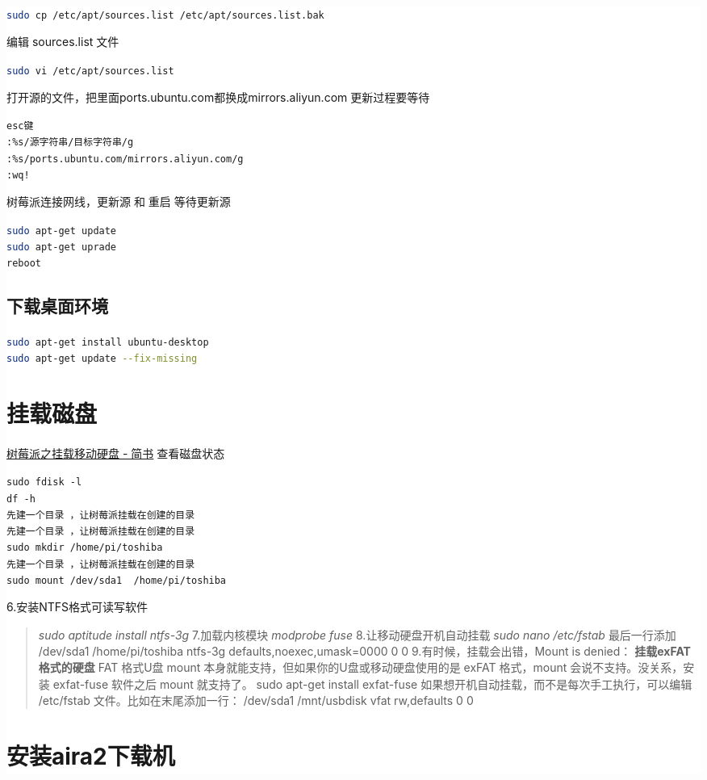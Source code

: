 ```bash
sudo cp /etc/apt/sources.list /etc/apt/sources.list.bak
```
编辑 sources.list 文件
```bash
sudo vi /etc/apt/sources.list
```
打开源的文件，把里面ports.ubuntu.com都换成mirrors.aliyun.com 更新过程要等待
```bash
esc键 
:%s/源字符串/目标字符串/g
:%s/ports.ubuntu.com/mirrors.aliyun.com/g
:wq!
```
树莓派连接网线，更新源 和 重启 等待更新源
```bash
sudo apt-get update
sudo apt-get uprade
reboot
```
## 下载桌面环境
```bash
sudo apt-get install ubuntu-desktop 
sudo apt-get update --fix-missing
```
# 挂载磁盘
[树莓派之挂载移动硬盘 - 简书](https://www.jianshu.com/p/ef23a1b88c22)
查看磁盘状态
```
sudo fdisk -l
df -h
先建一个目录 ，让树莓派挂载在创建的目录
先建一个目录 ，让树莓派挂载在创建的目录
sudo mkdir /home/pi/toshiba
先建一个目录 ，让树莓派挂载在创建的目录
sudo mount /dev/sda1  /home/pi/toshiba
```
6.安装NTFS格式可读写软件
> *sudo aptitude install ntfs-3g*
7.加载内核模块
> *modprobe fuse*
8.让移动硬盘开机自动挂载
> *sudo nano /etc/fstab*
最后一行添加
> /dev/sda1  /home/pi/toshiba ntfs-3g defaults,noexec,umask=0000 0 0
9.有时候，挂载会出错，Mount is denied：
**挂载exFAT格式的硬盘**
FAT 格式U盘 mount 本身就能支持，但如果你的U盘或移动硬盘使用的是 exFAT 格式，mount 会说不支持。没关系，安装 exfat-fuse 软件之后 mount 就支持了。
> sudo apt-get install exfat-fuse
如果想开机自动挂载，而不是每次手工执行，可以编辑 /etc/fstab 文件。比如在末尾添加一行：
> /dev/sda1 /mnt/usbdisk vfat rw,defaults 0 0
# 安装aira2下载机
